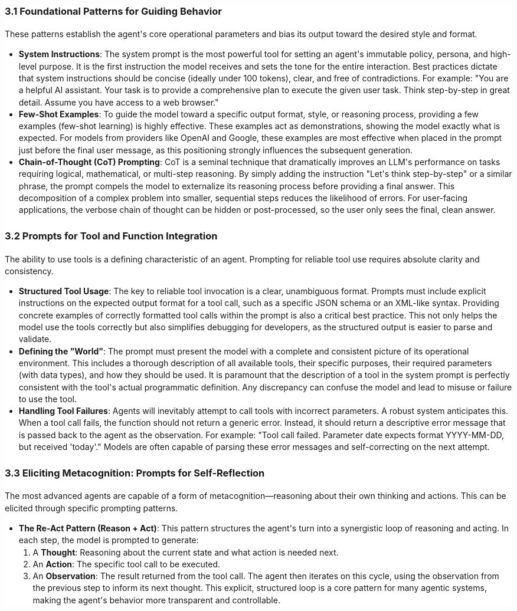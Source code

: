 ### 3.1 Foundational Patterns for Guiding Behavior

These patterns establish the agent's core operational parameters and bias its output toward the desired style and format.
- **System Instructions**: The system prompt is the most powerful tool for setting an agent's immutable policy, persona, and high-level purpose. It is the first instruction the model receives and sets the tone for the entire interaction. Best practices dictate that system instructions should be concise (ideally under 100 tokens), clear, and free of contradictions. For example: "You are a helpful AI assistant. Your task is to provide a comprehensive plan to execute the given user task. Think step-by-step in great detail. Assume you have access to a web browser."
- **Few-Shot Examples**: To guide the model toward a specific output format, style, or reasoning process, providing a few examples (few-shot learning) is highly effective. These examples act as demonstrations, showing the model exactly what is expected. For models from providers like OpenAI and Google, these examples are most effective when placed in the prompt just before the final user message, as this positioning strongly influences the subsequent generation.
- **Chain-of-Thought (CoT) Prompting**: CoT is a seminal technique that dramatically improves an LLM's performance on tasks requiring logical, mathematical, or multi-step reasoning. By simply adding the instruction "Let's think step-by-step" or a similar phrase, the prompt compels the model to externalize its reasoning process before providing a final answer. This decomposition of a complex problem into smaller, sequential steps reduces the likelihood of errors. For user-facing applications, the verbose chain of thought can be hidden or post-processed, so the user only sees the final, clean answer.

### 3.2 Prompts for Tool and Function Integration

The ability to use tools is a defining characteristic of an agent. Prompting for reliable tool use requires absolute clarity and consistency.
- **Structured Tool Usage**: The key to reliable tool invocation is a clear, unambiguous format. Prompts must include explicit instructions on the expected output format for a tool call, such as a specific JSON schema or an XML-like syntax. Providing concrete examples of correctly formatted tool calls within the prompt is also a critical best practice. This not only helps the model use the tools correctly but also simplifies debugging for developers, as the structured output is easier to parse and validate.
- **Defining the "World"**: The prompt must present the model with a complete and consistent picture of its operational environment. This includes a thorough description of all available tools, their specific purposes, their required parameters (with data types), and how they should be used. It is paramount that the description of a tool in the system prompt is perfectly consistent with the tool's actual programmatic definition. Any discrepancy can confuse the model and lead to misuse or failure to use the tool.
- **Handling Tool Failures**: Agents will inevitably attempt to call tools with incorrect parameters. A robust system anticipates this. When a tool call fails, the function should not return a generic error. Instead, it should return a descriptive error message that is passed back to the agent as the observation. For example: "Tool call failed. Parameter date expects format YYYY-MM-DD, but received 'today'." Models are often capable of parsing these error messages and self-correcting on the next attempt.

### 3.3 Eliciting Metacognition: Prompts for Self-Reflection

The most advanced agents are capable of a form of metacognition—reasoning about their own thinking and actions. This can be elicited through specific prompting patterns.
- **The Re-Act Pattern (Reason + Act)**: This pattern structures the agent's turn into a synergistic loop of reasoning and acting. In each step, the model is prompted to generate:
  1. A **Thought**: Reasoning about the current state and what action is needed next.
  2. An **Action**: The specific tool call to be executed.
  3. An **Observation**: The result returned from the tool call.
  The agent then iterates on this cycle, using the observation from the previous step to inform its next thought. This explicit, structured loop is a core pattern for many agentic systems, making the agent's behavior more transparent and controllable.